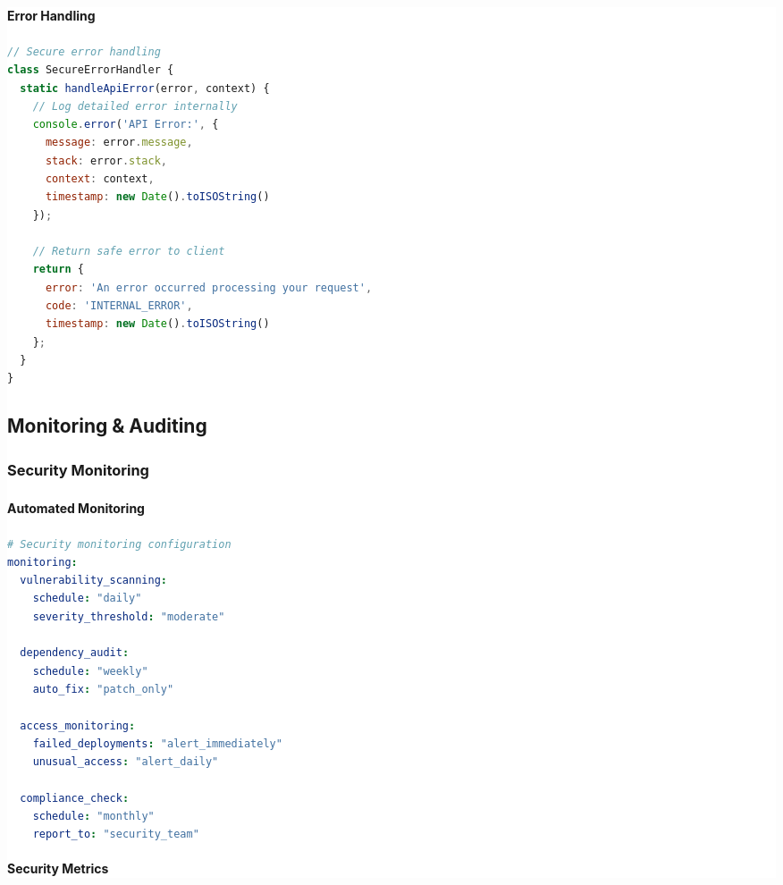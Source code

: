 #### Error Handling

```javascript
// Secure error handling
class SecureErrorHandler {
  static handleApiError(error, context) {
    // Log detailed error internally
    console.error('API Error:', {
      message: error.message,
      stack: error.stack,
      context: context,
      timestamp: new Date().toISOString()
    });

    // Return safe error to client
    return {
      error: 'An error occurred processing your request',
      code: 'INTERNAL_ERROR',
      timestamp: new Date().toISOString()
    };
  }
}
```

## Monitoring & Auditing

### Security Monitoring

#### Automated Monitoring

```yaml
# Security monitoring configuration
monitoring:
  vulnerability_scanning:
    schedule: "daily"
    severity_threshold: "moderate"

  dependency_audit:
    schedule: "weekly"
    auto_fix: "patch_only"

  access_monitoring:
    failed_deployments: "alert_immediately"
    unusual_access: "alert_daily"

  compliance_check:
    schedule: "monthly"
    report_to: "security_team"
```

#### Security Metrics
